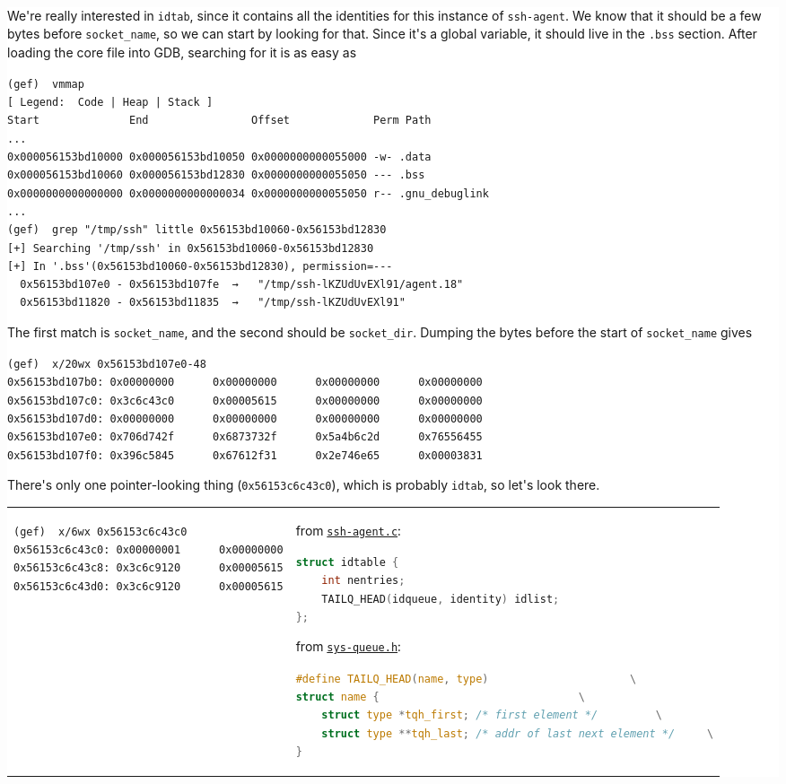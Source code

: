 We're really interested in `idtab`, since it contains all the identities for this instance of `ssh-agent`. We know that it should be a few bytes before `socket_name`, so we can start by looking for that. Since it's a global variable, it should live in the `.bss` section. After loading the core file into GDB, searching for it is as easy as
```
(gef)  vmmap
[ Legend:  Code | Heap | Stack ]
Start              End                Offset             Perm Path
...
0x000056153bd10000 0x000056153bd10050 0x0000000000055000 -w- .data
0x000056153bd10060 0x000056153bd12830 0x0000000000055050 --- .bss
0x0000000000000000 0x0000000000000034 0x0000000000055050 r-- .gnu_debuglink
...
(gef)  grep "/tmp/ssh" little 0x56153bd10060-0x56153bd12830
[+] Searching '/tmp/ssh' in 0x56153bd10060-0x56153bd12830
[+] In '.bss'(0x56153bd10060-0x56153bd12830), permission=---
  0x56153bd107e0 - 0x56153bd107fe  →   "/tmp/ssh-lKZUdUvEXl91/agent.18"
  0x56153bd11820 - 0x56153bd11835  →   "/tmp/ssh-lKZUdUvEXl91"
```

The first match is `socket_name`, and the second should be `socket_dir`. Dumping the bytes before the start of `socket_name` gives
```
(gef)  x/20wx 0x56153bd107e0-48
0x56153bd107b0: 0x00000000      0x00000000      0x00000000      0x00000000
0x56153bd107c0: 0x3c6c43c0      0x00005615      0x00000000      0x00000000
0x56153bd107d0: 0x00000000      0x00000000      0x00000000      0x00000000
0x56153bd107e0: 0x706d742f      0x6873732f      0x5a4b6c2d      0x76556455
0x56153bd107f0: 0x396c5845      0x67612f31      0x2e746e65      0x00003831
```

There's only one pointer-looking thing (`0x56153c6c43c0`), which is probably `idtab`, so let's look there.

<table>
<tr>
<td>

```
(gef)  x/6wx 0x56153c6c43c0
0x56153c6c43c0: 0x00000001      0x00000000
0x56153c6c43c8: 0x3c6c9120      0x00005615
0x56153c6c43d0: 0x3c6c9120      0x00005615
```

</td>
<td>

from [`ssh-agent.c`](https://github.com/openssh/openssh-portable/blob/15a01cf15f396f87c6d221c5a6af98331c818962/ssh-agent.c#L150):
```c
struct idtable {
	int nentries;
	TAILQ_HEAD(idqueue, identity) idlist;
};
```
from [`sys-queue.h`](https://github.com/openssh/openssh-portable/blob/15a01cf15f396f87c6d221c5a6af98331c818962/openbsd-compat/sys-queue.h#L502):
```c
#define TAILQ_HEAD(name, type)						\
struct name {								\
	struct type *tqh_first;	/* first element */			\
	struct type **tqh_last;	/* addr of last next element */		\
}
```
